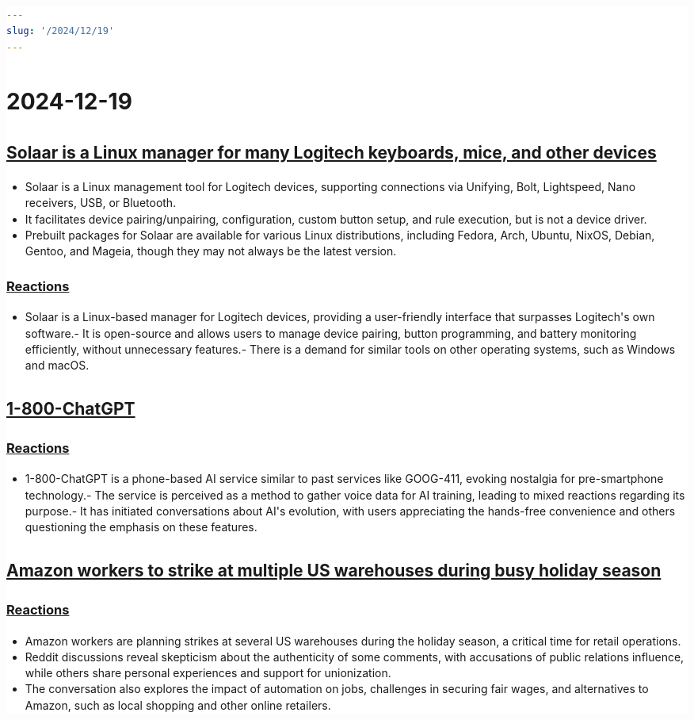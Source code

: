 ```yaml
---
slug: '/2024/12/19'
---
```


# 2024-12-19

## [Solaar is a Linux manager for many Logitech keyboards, mice, and other devices](https://github.com/pwr-Solaar/Solaar)

- Solaar is a Linux management tool for Logitech devices, supporting connections via Unifying, Bolt, Lightspeed, Nano receivers, USB, or Bluetooth.
- It facilitates device pairing/unpairing, configuration, custom button setup, and rule execution, but is not a device driver.
- Prebuilt packages for Solaar are available for various Linux distributions, including Fedora, Arch, Ubuntu, NixOS, Debian, Gentoo, and Mageia, though they may not always be the latest version.

### [Reactions](https://news.ycombinator.com/item?id=42454359)

- Solaar is a Linux-based manager for Logitech devices, providing a user-friendly interface that surpasses Logitech's own software.- It is open-source and allows users to manage device pairing, button programming, and battery monitoring efficiently, without unnecessary features.- There is a demand for similar tools on other operating systems, such as Windows and macOS.

## [1-800-ChatGPT](https://help.openai.com/en/articles/10193193-1-800-chatgpt-calling-and-messaging-chatgpt-with-your-phone)

### [Reactions](https://news.ycombinator.com/item?id=42453660)

- 1-800-ChatGPT is a phone-based AI service similar to past services like GOOG-411, evoking nostalgia for pre-smartphone technology.- The service is perceived as a method to gather voice data for AI training, leading to mixed reactions regarding its purpose.- It has initiated conversations about AI's evolution, with users appreciating the hands-free convenience and others questioning the emphasis on these features.

## [Amazon workers to strike at multiple US warehouses during busy holiday season](https://www.reuters.com/technology/amazon-workers-strike-multiple-us-warehouses-during-busy-holiday-season-2024-12-19/)

### [Reactions](https://news.ycombinator.com/item?id=42458431)

- Amazon workers are planning strikes at several US warehouses during the holiday season, a critical time for retail operations.
- Reddit discussions reveal skepticism about the authenticity of some comments, with accusations of public relations influence, while others share personal experiences and support for unionization.
- The conversation also explores the impact of automation on jobs, challenges in securing fair wages, and alternatives to Amazon, such as local shopping and other online retailers.
